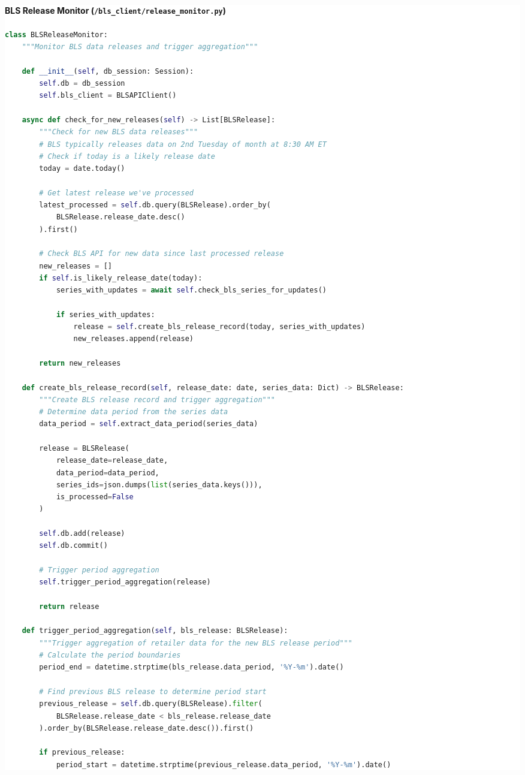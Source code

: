 #### BLS Release Monitor (`/bls_client/release_monitor.py`)

```python
class BLSReleaseMonitor:
    """Monitor BLS data releases and trigger aggregation"""
    
    def __init__(self, db_session: Session):
        self.db = db_session
        self.bls_client = BLSAPIClient()
        
    async def check_for_new_releases(self) -> List[BLSRelease]:
        """Check for new BLS data releases"""
        # BLS typically releases data on 2nd Tuesday of month at 8:30 AM ET
        # Check if today is a likely release date
        today = date.today()
        
        # Get latest release we've processed
        latest_processed = self.db.query(BLSRelease).order_by(
            BLSRelease.release_date.desc()
        ).first()
        
        # Check BLS API for new data since last processed release
        new_releases = []
        if self.is_likely_release_date(today):
            series_with_updates = await self.check_bls_series_for_updates()
            
            if series_with_updates:
                release = self.create_bls_release_record(today, series_with_updates)
                new_releases.append(release)
                
        return new_releases
        
    def create_bls_release_record(self, release_date: date, series_data: Dict) -> BLSRelease:
        """Create BLS release record and trigger aggregation"""
        # Determine data period from the series data
        data_period = self.extract_data_period(series_data)
        
        release = BLSRelease(
            release_date=release_date,
            data_period=data_period,
            series_ids=json.dumps(list(series_data.keys())),
            is_processed=False
        )
        
        self.db.add(release)
        self.db.commit()
        
        # Trigger period aggregation
        self.trigger_period_aggregation(release)
        
        return release
        
    def trigger_period_aggregation(self, bls_release: BLSRelease):
        """Trigger aggregation of retailer data for the new BLS release period"""
        # Calculate the period boundaries
        period_end = datetime.strptime(bls_release.data_period, '%Y-%m').date()
        
        # Find previous BLS release to determine period start
        previous_release = self.db.query(BLSRelease).filter(
            BLSRelease.release_date < bls_release.release_date
        ).order_by(BLSRelease.release_date.desc()).first()
        
        if previous_release:
            period_start = datetime.strptime(previous_release.data_period, '%Y-%m').date()
```